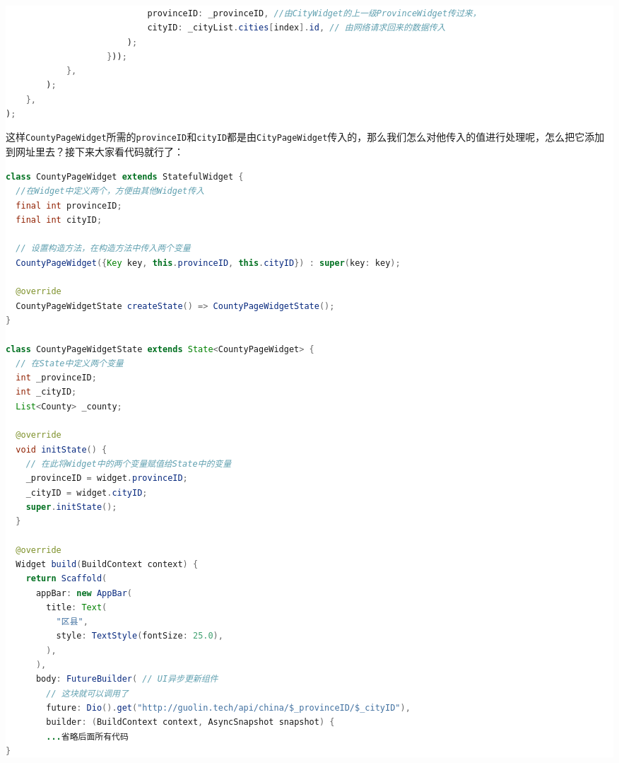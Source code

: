 ```java
                            provinceID: _provinceID, //由CityWidget的上一级ProvinceWidget传过来，
                            cityID: _cityList.cities[index].id, // 由网络请求回来的数据传入
                        );
                    }));
            },
        );
    },
);
```

这样`CountyPageWidget`所需的`provinceID`和`cityID`都是由`CityPageWidget`传入的，那么我们怎么对他传入的值进行处理呢，怎么把它添加到网址里去？接下来大家看代码就行了：
```java
class CountyPageWidget extends StatefulWidget {
  //在Widget中定义两个，方便由其他Widget传入
  final int provinceID;
  final int cityID;

  // 设置构造方法，在构造方法中传入两个变量
  CountyPageWidget({Key key, this.provinceID, this.cityID}) : super(key: key);

  @override
  CountyPageWidgetState createState() => CountyPageWidgetState();
}

class CountyPageWidgetState extends State<CountyPageWidget> {
  // 在State中定义两个变量
  int _provinceID;
  int _cityID;
  List<County> _county;

  @override
  void initState() {
    // 在此将Widget中的两个变量赋值给State中的变量
    _provinceID = widget.provinceID;
    _cityID = widget.cityID;
    super.initState();
  }

  @override
  Widget build(BuildContext context) {
    return Scaffold(
      appBar: new AppBar(
        title: Text(
          "区县",
          style: TextStyle(fontSize: 25.0),
        ),
      ),
      body: FutureBuilder( // UI异步更新组件
        // 这块就可以调用了
        future: Dio().get("http://guolin.tech/api/china/$_provinceID/$_cityID"),
        builder: (BuildContext context, AsyncSnapshot snapshot) {
        ...省略后面所有代码
}
```
